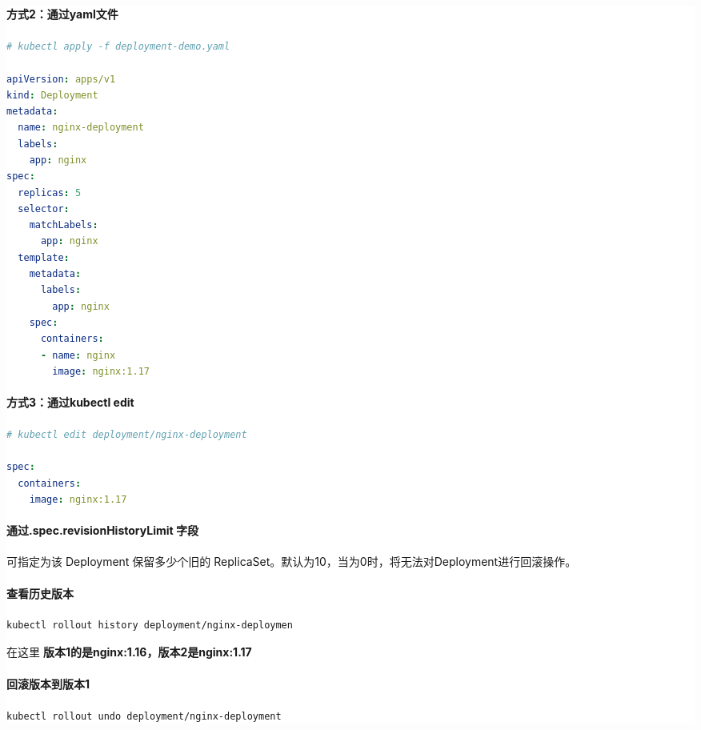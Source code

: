 #### 方式2：通过yaml文件

```yaml
# kubectl apply -f deployment-demo.yaml

apiVersion: apps/v1
kind: Deployment
metadata:
  name: nginx-deployment
  labels:
    app: nginx
spec:
  replicas: 5
  selector:
    matchLabels:
      app: nginx
  template:
    metadata:
      labels:
        app: nginx
    spec:
      containers:
      - name: nginx
        image: nginx:1.17
```

#### 方式3：通过kubectl edit

```yaml
# kubectl edit deployment/nginx-deployment

spec:
  containers:
    image: nginx:1.17
```



#### 通过.spec.revisionHistoryLimit 字段

可指定为该 Deployment 保留多少个旧的 ReplicaSet。默认为10，当为0时，将无法对Deployment进行回滚操作。



#### 查看历史版本

```shell
kubectl rollout history deployment/nginx-deploymen
```

在这里 **版本1的是nginx:1.16，版本2是nginx:1.17**



#### 回滚版本到版本1

```shell
kubectl rollout undo deployment/nginx-deployment
```

